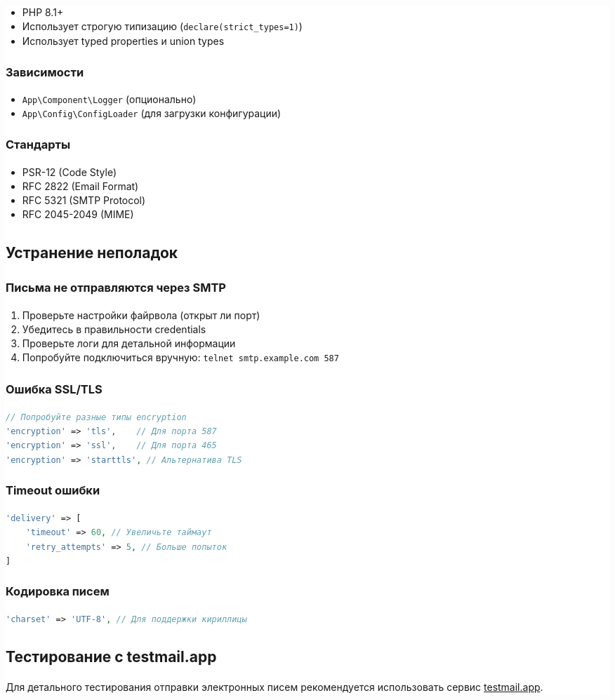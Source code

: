 - PHP 8.1+
- Использует строгую типизацию (`declare(strict_types=1)`)
- Использует typed properties и union types

### Зависимости

- `App\Component\Logger` (опционально)
- `App\Config\ConfigLoader` (для загрузки конфигурации)

### Стандарты

- PSR-12 (Code Style)
- RFC 2822 (Email Format)
- RFC 5321 (SMTP Protocol)
- RFC 2045-2049 (MIME)

## Устранение неполадок

### Письма не отправляются через SMTP

1. Проверьте настройки файрвола (открыт ли порт)
2. Убедитесь в правильности credentials
3. Проверьте логи для детальной информации
4. Попробуйте подключиться вручную: `telnet smtp.example.com 587`

### Ошибка SSL/TLS

```php
// Попробуйте разные типы encryption
'encryption' => 'tls',    // Для порта 587
'encryption' => 'ssl',    // Для порта 465
'encryption' => 'starttls', // Альтернатива TLS
```

### Timeout ошибки

```php
'delivery' => [
    'timeout' => 60, // Увеличьте таймаут
    'retry_attempts' => 5, // Больше попыток
]
```

### Кодировка писем

```php
'charset' => 'UTF-8', // Для поддержки кириллицы
```

## Тестирование с testmail.app

Для детального тестирования отправки электронных писем рекомендуется использовать сервис [testmail.app](https://testmail.app/).
